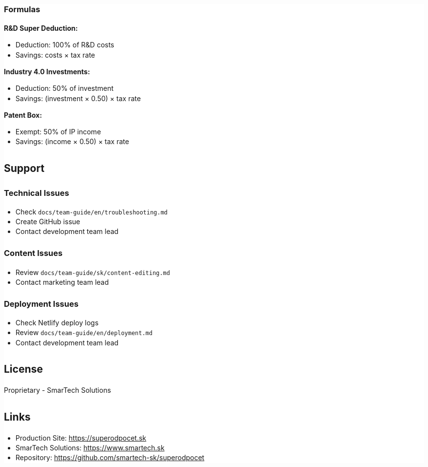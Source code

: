 ### Formulas

**R&D Super Deduction:**

- Deduction: 100% of R&D costs
- Savings: costs × tax rate

**Industry 4.0 Investments:**

- Deduction: 50% of investment
- Savings: (investment × 0.50) × tax rate

**Patent Box:**

- Exempt: 50% of IP income
- Savings: (income × 0.50) × tax rate

## Support

### Technical Issues

- Check `docs/team-guide/en/troubleshooting.md`
- Create GitHub issue
- Contact development team lead

### Content Issues

- Review `docs/team-guide/sk/content-editing.md`
- Contact marketing team lead

### Deployment Issues

- Check Netlify deploy logs
- Review `docs/team-guide/en/deployment.md`
- Contact development team lead

## License

Proprietary - SmarTech Solutions

## Links

- Production Site: https://superodpocet.sk
- SmarTech Solutions: https://www.smartech.sk
- Repository: https://github.com/smartech-sk/superodpocet
